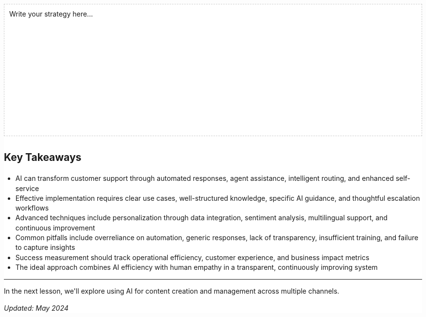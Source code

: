 <div class="solution-space" style="height: 250px; border: 1px dashed #ccc; padding: 10px; margin-top: 10px;">
Write your strategy here...
</div>

## Key Takeaways

- AI can transform customer support through automated responses, agent assistance, intelligent routing, and enhanced self-service
- Effective implementation requires clear use cases, well-structured knowledge, specific AI guidance, and thoughtful escalation workflows
- Advanced techniques include personalization through data integration, sentiment analysis, multilingual support, and continuous improvement
- Common pitfalls include overreliance on automation, generic responses, lack of transparency, insufficient training, and failure to capture insights
- Success measurement should track operational efficiency, customer experience, and business impact metrics
- The ideal approach combines AI efficiency with human empathy in a transparent, continuously improving system

---

In the next lesson, we'll explore using AI for content creation and management across multiple channels.

*Updated: May 2024* 